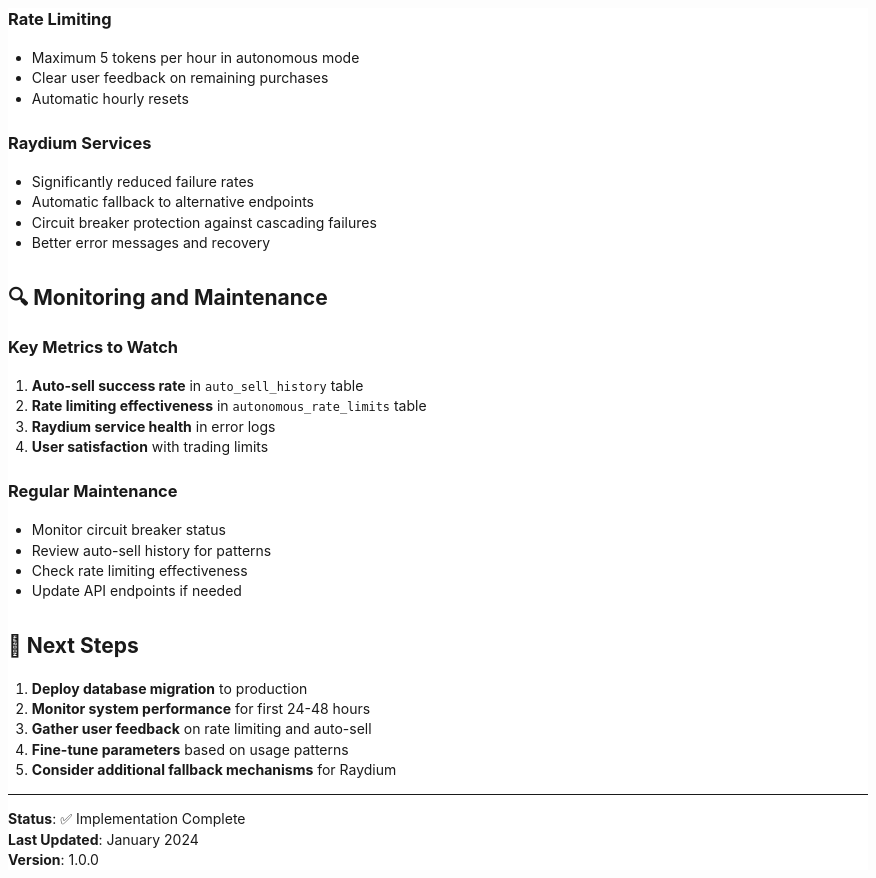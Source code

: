 ### Rate Limiting
- Maximum 5 tokens per hour in autonomous mode
- Clear user feedback on remaining purchases
- Automatic hourly resets

### Raydium Services
- Significantly reduced failure rates
- Automatic fallback to alternative endpoints
- Circuit breaker protection against cascading failures
- Better error messages and recovery

## 🔍 Monitoring and Maintenance

### Key Metrics to Watch
1. **Auto-sell success rate** in `auto_sell_history` table
2. **Rate limiting effectiveness** in `autonomous_rate_limits` table
3. **Raydium service health** in error logs
4. **User satisfaction** with trading limits

### Regular Maintenance
- Monitor circuit breaker status
- Review auto-sell history for patterns
- Check rate limiting effectiveness
- Update API endpoints if needed

## 🎯 Next Steps

1. **Deploy database migration** to production
2. **Monitor system performance** for first 24-48 hours
3. **Gather user feedback** on rate limiting and auto-sell
4. **Fine-tune parameters** based on usage patterns
5. **Consider additional fallback mechanisms** for Raydium

---

**Status**: ✅ Implementation Complete  
**Last Updated**: January 2024  
**Version**: 1.0.0 